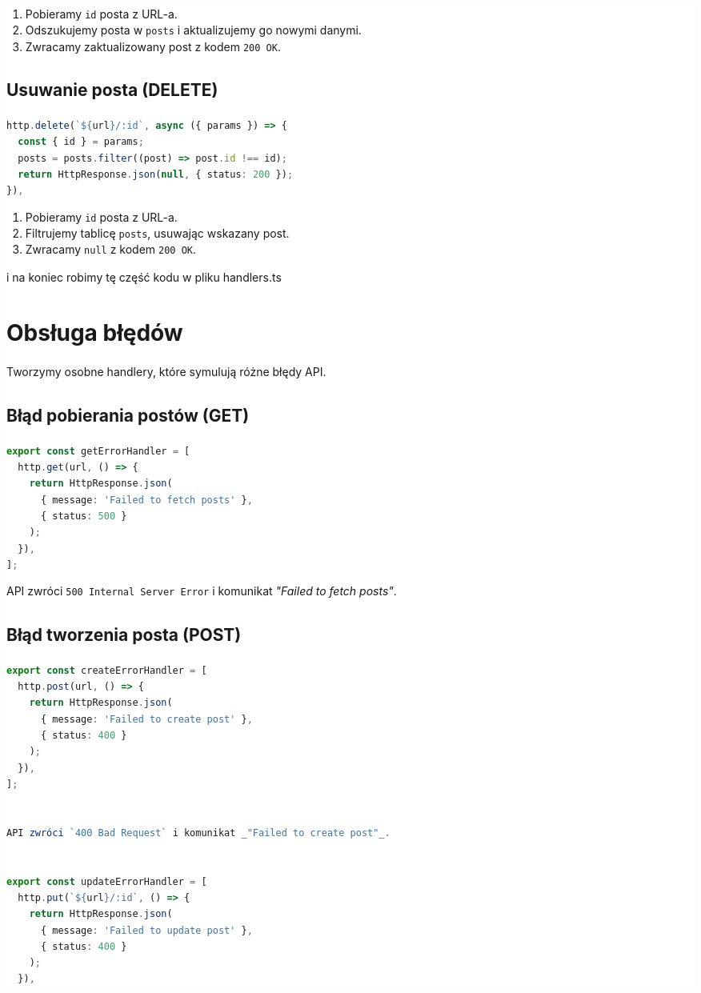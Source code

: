 1. Pobieramy `id` posta z URL-a.
2. Odszukujemy posta w `posts` i aktualizujemy go nowymi danymi.
3. Zwracamy zaktualizowany post z kodem `200 OK`.

## Usuwanie posta (DELETE)

```ts
http.delete(`${url}/:id`, async ({ params }) => {
  const { id } = params;
  posts = posts.filter((post) => post.id !== id);
  return HttpResponse.json(null, { status: 200 });
}),
```

1. Pobieramy `id` posta z URL-a.
2. Filtrujemy tablicę `posts`, usuwając wskazany post.
3. Zwracamy `null` z kodem `200 OK`.


i na koniec robimy tę część kodu w pliku handlers.ts




# Obsługa błędów

Tworzymy osobne handlery, które symulują różne błędy API.

## Błąd pobierania postów (GET)

```ts
export const getErrorHandler = [
  http.get(url, () => {
    return HttpResponse.json(
      { message: 'Failed to fetch posts' },
      { status: 500 }
    );
  }),
];
```

API zwróci `500 Internal Server Error` i komunikat _"Failed to fetch posts"_.

## Błąd tworzenia posta (POST)

```ts
export const createErrorHandler = [
  http.post(url, () => {
    return HttpResponse.json(
      { message: 'Failed to create post' },
      { status: 400 }
    );
  }),
];


API zwróci `400 Bad Request` i komunikat _"Failed to create post"_.


export const updateErrorHandler = [
  http.put(`${url}/:id`, () => {
    return HttpResponse.json(
      { message: 'Failed to update post' },
      { status: 400 }
    );
  }),
```